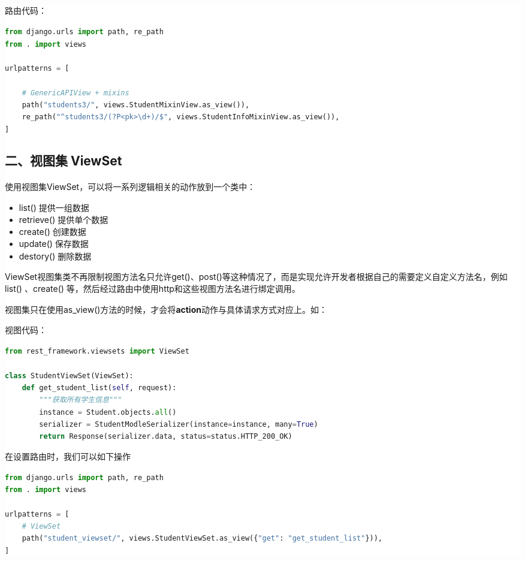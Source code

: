 路由代码：

```python
from django.urls import path, re_path
from . import views

urlpatterns = [

    # GenericAPIView + mixins
    path("students3/", views.StudentMixinView.as_view()),
    re_path("^students3/(?P<pk>\d+)/$", views.StudentInfoMixinView.as_view()),
]

```



## 二、视图集 ViewSet

使用视图集ViewSet，可以将一系列逻辑相关的动作放到一个类中：

- list() 提供一组数据
- retrieve() 提供单个数据
- create() 创建数据
- update() 保存数据
- destory() 删除数据

ViewSet视图集类不再限制视图方法名只允许get()、post()等这种情况了，而是实现允许开发者根据自己的需要定义自定义方法名，例如  list() 、create() 等，然后经过路由中使用http和这些视图方法名进行绑定调用。

视图集只在使用as_view()方法的时候，才会将**action**动作与具体请求方式对应上。如：

视图代码：

```python
from rest_framework.viewsets import ViewSet

class StudentViewSet(ViewSet):
    def get_student_list(self, request):
        """获取所有学生信息"""
        instance = Student.objects.all()
        serializer = StudentModleSerializer(instance=instance, many=True)
        return Response(serializer.data, status=status.HTTP_200_OK)
```

在设置路由时，我们可以如下操作

```python
from django.urls import path, re_path
from . import views

urlpatterns = [
    # ViewSet
    path("student_viewset/", views.StudentViewSet.as_view({"get": "get_student_list"})),
]
```
